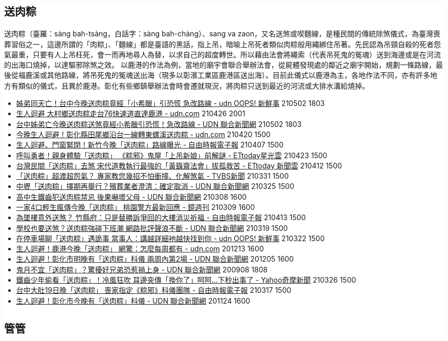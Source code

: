 ## 送肉粽

送肉粽（臺羅：sàng bah-tsàng，白話字：sàng bah-chàng）、sang va zaon，又名送煞或喫麵線，是種民間的傳統除煞儀式，為臺灣喪葬習俗之一，這邊所謂的「肉粽」、「麵線」都是臺語的黑話，指上吊，暗喻上吊死者類似肉粽般用繩綁住吊著。先民認為吊頸自殺的死者怨氣最重，只要有人上吊枉死，會一而再地尋人為替，以求自己的超度轉世。所以藉由法會將繩索（代表吊死鬼的冤魂）送到海邊或是在河流的出海口燒掉，以達驅邪除煞之效。
以鹿港的作法為例，當地的廟宇會聯合舉辦法會，從屍體發現處的鄰近之廟宇開始，規劃一條路線，最後從福鹿溪或其他路線，將吊死鬼的冤魂送出海（現多以彰濱工業區鹿港區送出海）。目前此儀式以鹿港為主，各地作法不同，亦有許多地方有類似的儀式，且異於鹿港。彰化有些鄉鎮舉辦法會時會遷就現況，將肉粽只送到最近的河流或大排水溝給燒掉。
- [姊弟同天亡！台中今晚送肉粽竟經「小希臘」引恐慌 急改路線 - udn OOPS! 新鮮事](https://udn.com/news/story/7325/5428562 "姊弟同天亡！台中今晚送肉粽竟經「小希臘」引恐慌 急改路線 - udn OOPS! 新鮮事") 210502 1803
- [生人迴避 大村鄉送肉粽走台76快速道直達鹿港 - udn.com](https://udn.com/news/story/7325/5415218 "生人迴避 大村鄉送肉粽走台76快速道直達鹿港 - udn.com") 210426 2001
- [台中姊弟亡今晚送肉粽送煞竟經小希臘引恐慌！急改路線 - UDN 聯合新聞網](https://udn.com/news/story/7325/5428562?from=udn_ch2_menu_v2_main_cate "台中姊弟亡今晚送肉粽送煞竟經小希臘引恐慌！急改路線 - UDN 聯合新聞網") 210502 1803
- [今晚生人迴避！彰化縣田尾鄉沿台一線轉東螺溪送肉粽 - udn.com](https://udn.com/news/story/7325/5401844 "今晚生人迴避！彰化縣田尾鄉沿台一線轉東螺溪送肉粽 - udn.com") 210420 1500
- [生人迴避、門窗緊閉！新竹今晚「送肉粽」路線曝光 - 自由時報電子報](https://news.ltn.com.tw/news/life/breakingnews/3492665 "生人迴避、門窗緊閉！新竹今晚「送肉粽」路線曝光 - 自由時報電子報") 210407 1500
- [呼叫勇者！親身體驗「送肉粽」 《粽邪》鬼屋「上吊新娘」前解謎 - ETtoday星光雲](https://star.ettoday.net/news/1967026 "呼叫勇者！親身體驗「送肉粽」 《粽邪》鬼屋「上吊新娘」前解謎 - ETtoday星光雲") 210423 1500
- [台灣民間「送肉粽」去煞 宋代道教執行最強的「黃籙齋法會」拔孤救苦 - ETtoday 新聞雲](https://www.ettoday.net/news/20210412/1958290.htm "台灣民間「送肉粽」去煞 宋代道教執行最強的「黃籙齋法會」拔孤救苦 - ETtoday 新聞雲") 210412 1500
- [「送肉粽」超渡超怨氣？ 專家教您幾招不怕衝撞、化解煞氣 - TVBS新聞](https://health.tvbs.com.tw/life/327515 "「送肉粽」超渡超怨氣？ 專家教您幾招不怕衝撞、化解煞氣 - TVBS新聞") 210331 1500
- [中壢「送肉粽」擇期再舉行？殯葬業者澄清：確定取消 - UDN 聯合新聞網](https://udn.com/news/story/7324/5342868 "中壢「送肉粽」擇期再舉行？殯葬業者澄清：確定取消 - UDN 聯合新聞網") 210325 1500
- [高中生鐵齒犯送肉粽禁忌 後果嚇壞父母 - UDN 聯合新聞網](https://udn.com/news/story/7320/5302969 "高中生鐵齒犯送肉粽禁忌 後果嚇壞父母 - UDN 聯合新聞網") 210308 1600
- [一家4口輕生瘋傳今晚「送肉粽」 桃園警方最新回應 - 鏡週刊](https://www.mirrormedia.mg/story/20210310web004/ "一家4口輕生瘋傳今晚「送肉粽」 桃園警方最新回應 - 鏡週刊") 210309 1600
- [為墜樓意外送煞？ 竹縣府：只是替勝訴爭回的大樓消災祈福 - 自由時報電子報](https://news.ltn.com.tw/news/life/breakingnews/3498108 "為墜樓意外送煞？ 竹縣府：只是替勝訴爭回的大樓消災祈福 - 自由時報電子報") 210413 1500
- [學校也要送煞？送肉粽強碰下班潮 網路批評聲浪不斷 - UDN 聯合新聞網](https://udn.com/news/story/7324/5330781 "學校也要送煞？送肉粽強碰下班潮 網路批評聲浪不斷 - UDN 聯合新聞網") 210319 1500
- [在停車場聊「送肉粽」遇詭事 當事人：講越詳細衪越快找到你 - udn OOPS! 新鮮事](https://udn.com/news/story/120910/5335704 "在停車場聊「送肉粽」遇詭事 當事人：講越詳細衪越快找到你 - udn OOPS! 新鮮事") 210322 1500
- [生人迴避！鹿港今晚「送肉粽」 網驚：怎麼每周都有 - udn.com](https://udn.com/news/story/7325/5088716 "生人迴避！鹿港今晚「送肉粽」 網驚：怎麼每周都有 - udn.com") 201213 1600
- [生人迴避！彰化市明晚有「送肉粽」科儀 兩周內第2場 - UDN 聯合新聞網](https://udn.com/news/story/7325/5069248 "生人迴避！彰化市明晚有「送肉粽」科儀 兩周內第2場 - UDN 聯合新聞網") 201205 1600
- [鬼月不宜「送肉粽」？驚擾好兄弟恐惹禍上身 - UDN 聯合新聞網](https://topic.udn.com/event/sendricedumpling "鬼月不宜「送肉粽」？驚擾好兄弟恐惹禍上身 - UDN 聯合新聞網") 200908 1808
- [鐵齒少年偷看「送肉粽」！冷風狂吹 耳邊突傳「換你了」呵呵...下秒出事了 - Yahoo奇摩新聞](https://tw.news.yahoo.com/%E9%90%B5%E9%BD%92%E5%B0%91%E5%B9%B4%E5%81%B7%E7%9C%8B-%E9%80%81%E8%82%89%E7%B2%BD-%E5%86%B7%E9%A2%A8%E7%8B%82%E5%90%B9-%E8%80%B3%E9%82%8A%E7%AA%81%E5%82%B3-%E6%8F%9B%E4%BD%A0%E4%BA%86-052357305.html "鐵齒少年偷看「送肉粽」！冷風狂吹 耳邊突傳「換你了」呵呵...下秒出事了 - Yahoo奇摩新聞") 210326 1500
- [台中大肚19日晚「送肉粽」 喪家指定《粽邪》科儀團隊 - 自由時報電子報](https://news.ltn.com.tw/news/life/breakingnews/3469666 "台中大肚19日晚「送肉粽」 喪家指定《粽邪》科儀團隊 - 自由時報電子報") 210317 1500
- [生人迴避！彰化市今晚有「送肉粽」科儀 - UDN 聯合新聞網](https://udn.com/news/story/7325/5040689 "生人迴避！彰化市今晚有「送肉粽」科儀 - UDN 聯合新聞網") 201124 1600

## 管管
